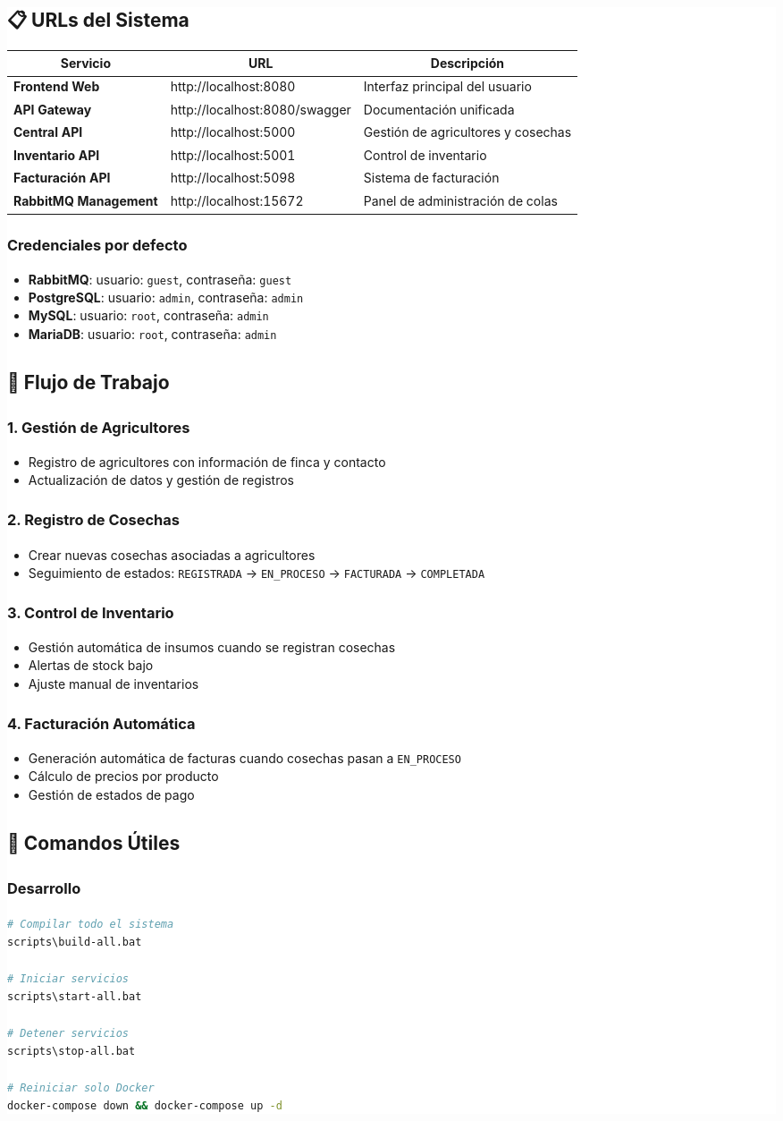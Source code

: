 ## 📋 URLs del Sistema

| Servicio | URL | Descripción |
|----------|-----|-------------|
| **Frontend Web** | http://localhost:8080 | Interfaz principal del usuario |
| **API Gateway** | http://localhost:8080/swagger | Documentación unificada |
| **Central API** | http://localhost:5000 | Gestión de agricultores y cosechas |
| **Inventario API** | http://localhost:5001 | Control de inventario |
| **Facturación API** | http://localhost:5098 | Sistema de facturación |
| **RabbitMQ Management** | http://localhost:15672 | Panel de administración de colas |

### Credenciales por defecto

- **RabbitMQ**: usuario: `guest`, contraseña: `guest`
- **PostgreSQL**: usuario: `admin`, contraseña: `admin`
- **MySQL**: usuario: `root`, contraseña: `admin`
- **MariaDB**: usuario: `root`, contraseña: `admin`

## 🔄 Flujo de Trabajo

### 1. Gestión de Agricultores
- Registro de agricultores con información de finca y contacto
- Actualización de datos y gestión de registros

### 2. Registro de Cosechas
- Crear nuevas cosechas asociadas a agricultores
- Seguimiento de estados: `REGISTRADA` → `EN_PROCESO` → `FACTURADA` → `COMPLETADA`

### 3. Control de Inventario
- Gestión automática de insumos cuando se registran cosechas
- Alertas de stock bajo
- Ajuste manual de inventarios

### 4. Facturación Automática
- Generación automática de facturas cuando cosechas pasan a `EN_PROCESO`
- Cálculo de precios por producto
- Gestión de estados de pago

## 🔧 Comandos Útiles

### Desarrollo
```bash
# Compilar todo el sistema
scripts\build-all.bat

# Iniciar servicios
scripts\start-all.bat

# Detener servicios  
scripts\stop-all.bat

# Reiniciar solo Docker
docker-compose down && docker-compose up -d
```
